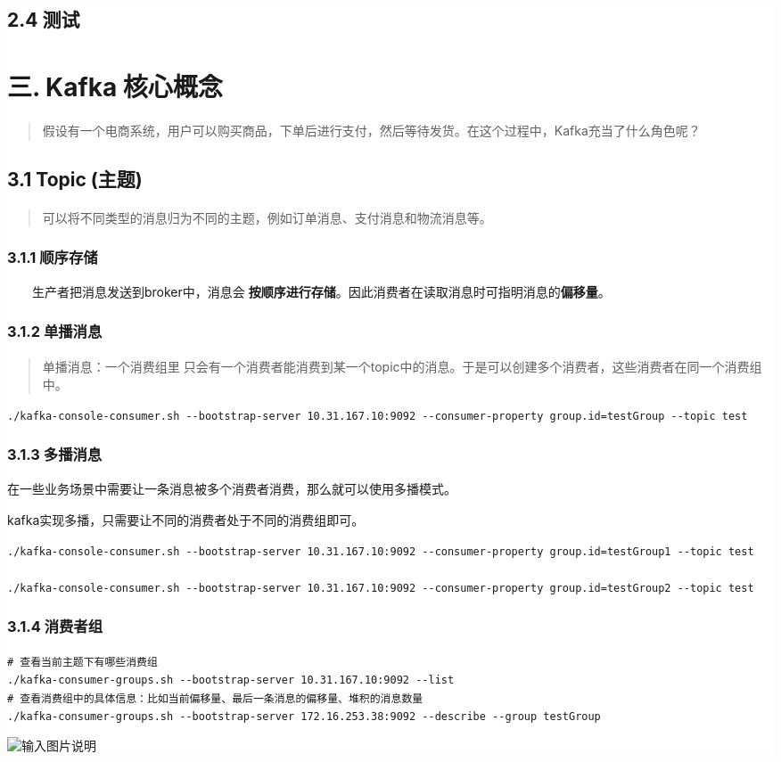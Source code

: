 



## 2.4 测试





# 三. Kafka 核心概念

> 假设有一个电商系统，用户可以购买商品，下单后进行支付，然后等待发货。在这个过程中，Kafka充当了什么角色呢？

## 3.1 Topic (主题)

> 可以将不同类型的消息归为不同的主题，例如订单消息、支付消息和物流消息等。

### 3.1.1 顺序存储

　　生产者把消息发送到broker中，消息会 **按顺序进行存储**。因此消费者在读取消息时可指明消息的**偏移量**。

### 3.1.2 单播消息

> 单播消息：一个消费组里 只会有一个消费者能消费到某一个topic中的消息。于是可以创建多个消费者，这些消费者在同一个消费组中。

```
./kafka-console-consumer.sh --bootstrap-server 10.31.167.10:9092 --consumer-property group.id=testGroup --topic test
```

### 3.1.3 多播消息

在一些业务场景中需要让一条消息被多个消费者消费，那么就可以使用多播模式。

kafka实现多播，只需要让不同的消费者处于不同的消费组即可。

```
./kafka-console-consumer.sh --bootstrap-server 10.31.167.10:9092 --consumer-property group.id=testGroup1 --topic test

./kafka-console-consumer.sh --bootstrap-server 10.31.167.10:9092 --consumer-property group.id=testGroup2 --topic test
```

### 3.1.4 消费者组

```
# 查看当前主题下有哪些消费组
./kafka-consumer-groups.sh --bootstrap-server 10.31.167.10:9092 --list
# 查看消费组中的具体信息：比如当前偏移量、最后一条消息的偏移量、堆积的消息数量
./kafka-consumer-groups.sh --bootstrap-server 172.16.253.38:9092 --describe --group testGroup
```

![输入图片说明](https://gitee.com/bright-boy/technical-notes/raw/master/study-notes/kafka/images/QQ%E6%88%AA%E5%9B%BE20220110125233.png)
